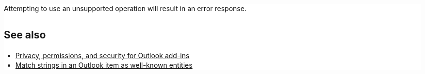 Attempting to use an unsupported operation will result in an error response.

## See also

- [Privacy, permissions, and security for Outlook add-ins](https://docs.microsoft.com/office/dev/add-ins/develop/privacy-and-security)
- [Match strings in an Outlook item as well-known entities](match-strings-in-an-item-as-well-known-entities.md)